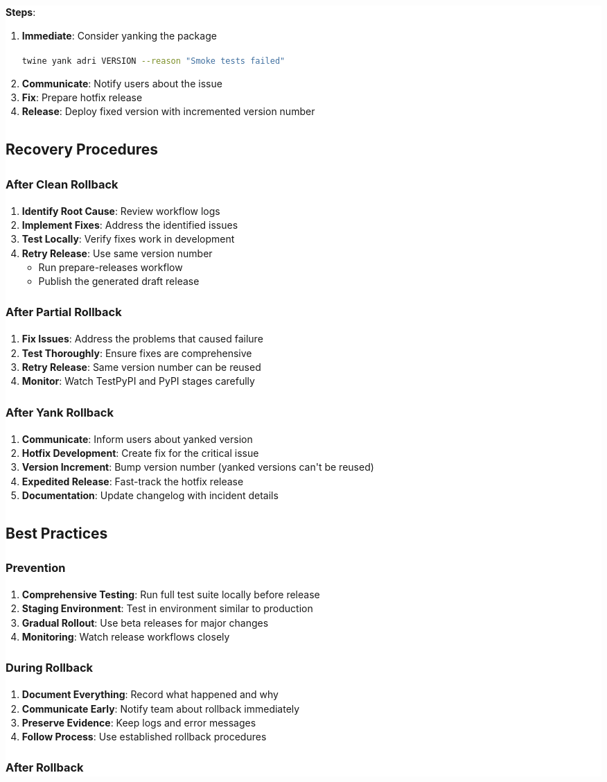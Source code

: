 **Steps**:
1. **Immediate**: Consider yanking the package
   ```bash
   twine yank adri VERSION --reason "Smoke tests failed"
   ```
2. **Communicate**: Notify users about the issue
3. **Fix**: Prepare hotfix release
4. **Release**: Deploy fixed version with incremented version number

## Recovery Procedures

### After Clean Rollback

1. **Identify Root Cause**: Review workflow logs
2. **Implement Fixes**: Address the identified issues
3. **Test Locally**: Verify fixes work in development
4. **Retry Release**: Use same version number
   - Run prepare-releases workflow
   - Publish the generated draft release

### After Partial Rollback

1. **Fix Issues**: Address the problems that caused failure
2. **Test Thoroughly**: Ensure fixes are comprehensive
3. **Retry Release**: Same version number can be reused
4. **Monitor**: Watch TestPyPI and PyPI stages carefully

### After Yank Rollback

1. **Communicate**: Inform users about yanked version
2. **Hotfix Development**: Create fix for the critical issue
3. **Version Increment**: Bump version number (yanked versions can't be reused)
4. **Expedited Release**: Fast-track the hotfix release
5. **Documentation**: Update changelog with incident details

## Best Practices

### Prevention

1. **Comprehensive Testing**: Run full test suite locally before release
2. **Staging Environment**: Test in environment similar to production
3. **Gradual Rollout**: Use beta releases for major changes
4. **Monitoring**: Watch release workflows closely

### During Rollback

1. **Document Everything**: Record what happened and why
2. **Communicate Early**: Notify team about rollback immediately
3. **Preserve Evidence**: Keep logs and error messages
4. **Follow Process**: Use established rollback procedures

### After Rollback
